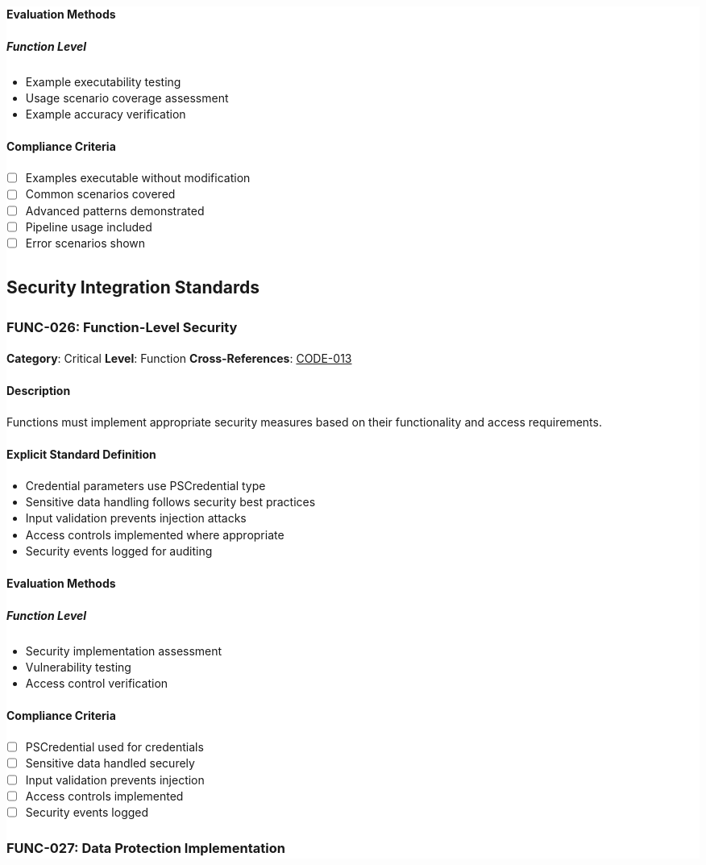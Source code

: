 #### Evaluation Methods

##### Function Level

- Example executability testing
- Usage scenario coverage assessment
- Example accuracy verification

#### Compliance Criteria

- [ ] Examples executable without modification
- [ ] Common scenarios covered
- [ ] Advanced patterns demonstrated
- [ ] Pipeline usage included
- [ ] Error scenarios shown

## Security Integration Standards

### FUNC-026: Function-Level Security

**Category**: Critical
**Level**: Function
**Cross-References**: [CODE-013](PSEval-Standards-Coding.md#CODE-013)

#### Description

Functions must implement appropriate security measures based on their functionality and access requirements.

#### Explicit Standard Definition

- Credential parameters use PSCredential type
- Sensitive data handling follows security best practices
- Input validation prevents injection attacks
- Access controls implemented where appropriate
- Security events logged for auditing

#### Evaluation Methods

##### Function Level

- Security implementation assessment
- Vulnerability testing
- Access control verification

#### Compliance Criteria

- [ ] PSCredential used for credentials
- [ ] Sensitive data handled securely
- [ ] Input validation prevents injection
- [ ] Access controls implemented
- [ ] Security events logged

### FUNC-027: Data Protection Implementation
